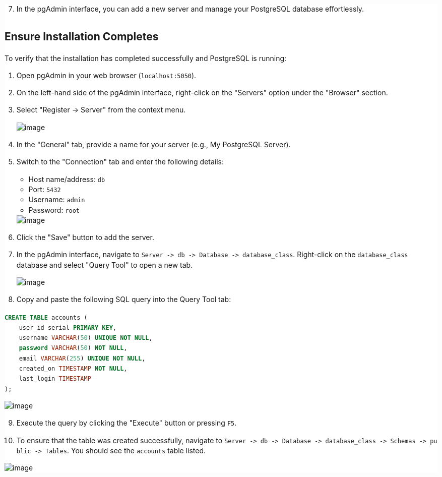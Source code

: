 
7. In the pgAdmin interface, you can add a new server and manage your PostgreSQL database effortlessly.

## Ensure Installation Completes

To verify that the installation has completed successfully and PostgreSQL is running:

1. Open pgAdmin in your web browser (`localhost:5050`).

2. On the left-hand side of the pgAdmin interface, right-click on the "Servers" option under the "Browser" section.
   
3. Select "Register -> Server" from the context menu.
   
   <img width="610" alt="image" src="https://github.com/TendonT52/postgreSQL-pgAdmin-installation-guide/assets/88754538/d178f7f2-f01a-46c5-b764-760c00dcf31c">

5. In the "General" tab, provide a name for your server (e.g., My PostgreSQL Server).

6. Switch to the "Connection" tab and enter the following details:

   - Host name/address: `db`
   - Port: `5432`
   - Username: `admin`
   - Password: `root`
     
   <img width="722" alt="image" src="https://github.com/TendonT52/postgreSQL-pgAdmin-installation-guide/assets/88754538/853f62a4-0e0e-4ee6-8df8-a586061247b9">

7. Click the "Save" button to add the server.

8. In the pgAdmin interface, navigate to `Server -> db -> Database -> database_class`. Right-click on the `database_class` database and select "Query Tool" to open a new tab.

   <img width="436" alt="image" src="https://github.com/TendonT52/postgreSQL-pgAdmin-installation-guide/assets/88754538/0a4fd963-beb7-4d61-82e4-2cac697306ad">

10. Copy and paste the following SQL query into the Query Tool tab:

```sql
CREATE TABLE accounts (
    user_id serial PRIMARY KEY,
    username VARCHAR(50) UNIQUE NOT NULL,
    password VARCHAR(50) NOT NULL,
    email VARCHAR(255) UNIQUE NOT NULL,
    created_on TIMESTAMP NOT NULL,
    last_login TIMESTAMP
);
```

   <img width="1402" alt="image" src="https://github.com/TendonT52/postgreSQL-pgAdmin-installation-guide/assets/88754538/487c0730-42df-491b-9a85-c488738e99c1">

9. Execute the query by clicking the "Execute" button or pressing `F5`.

10. To ensure that the table was created successfully, navigate to `Server -> db -> Database -> database_class -> Schemas -> public -> Tables`. You should see the `accounts` table listed.
    
   <img width="389" alt="image" src="https://github.com/TendonT52/postgreSQL-pgAdmin-installation-guide/assets/88754538/c2d7d268-69b2-4631-a70e-1f2a53388192">
